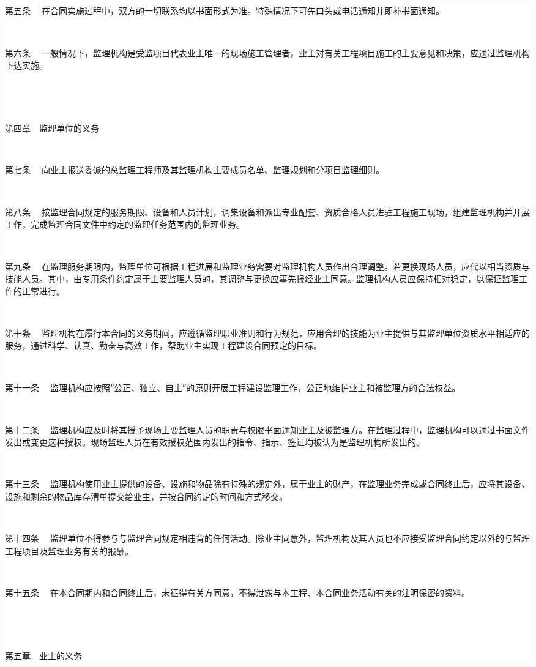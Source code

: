 
第五条
　在合同实施过程中，双方的一切联系均以书面形式为准。特殊情况下可先口头或电话通知并即补书面通知。

　　

第六条
　一般情况下，监理机构是受监项目代表业主唯一的现场施工管理者，业主对有关工程项目施工的主要意见和决策，应通过监理机构下达实施。

　　

　　


 第四章　监理单位的义务



　　

第七条
　向业主报送委派的总监理工程师及其监理机构主要成员名单、监理规划和分项目监理细则。

　　

第八条
　按监理合同规定的服务期限、设备和人员计划，调集设备和派出专业配套、资质合格人员进驻工程施工现场，组建监理机构并开展工作，完成监理合同文件中约定的监理任务范围内的监理业务。

　　

第九条
　在监理服务期限内，监理单位可根据工程进展和监理业务需要对监理机构人员作出合理调整。若更换现场人员，应代以相当资质与技能人员。其中，由专用条件约定属于主要监理人员的，其调整与更换应事先报经业主同意。监理机构人员应保持相对稳定，以保证监理工作的正常进行。

　　

第十条
　监理机构在履行本合同的义务期间，应遵循监理职业准则和行为规范，应用合理的技能为业主提供与其监理单位资质水平相适应的服务，通过科学、认真、勤奋与高效工作，帮助业主实现工程建设合同预定的目标。

　　

第十一条
　监理机构应按照“公正、独立、自主”的原则开展工程建设监理工作，公正地维护业主和被监理方的合法权益。

　　

第十二条
　监理机构应及时将其授予现场主要监理人员的职责与权限书面通知业主及被监理方。在监理过程中，监理机构可以通过书面文件发出或变更这种授权。现场监理人员在有效授权范围内发出的指令、指示、签证均被认为是监理机构所发出的。

　　

第十三条
　监理机构使用业主提供的设备、设施和物品除有特殊的规定外，属于业主的财产，在监理业务完成或合同终止后，应将其设备、设施和剩余的物品库存清单提交给业主，并按合同约定的时间和方式移交。

　　

第十四条
　监理单位不得参与与监理合同规定相违背的任何活动。除业主同意外，监理机构及其人员也不应接受监理合同约定以外的与监理工程项目及监理业务有关的报酬。

　　

第十五条
　在本合同期内和合同终止后，未征得有关方同意，不得泄露与本工程、本合同业务活动有关的注明保密的资料。

　　

　　


 第五章　业主的义务
